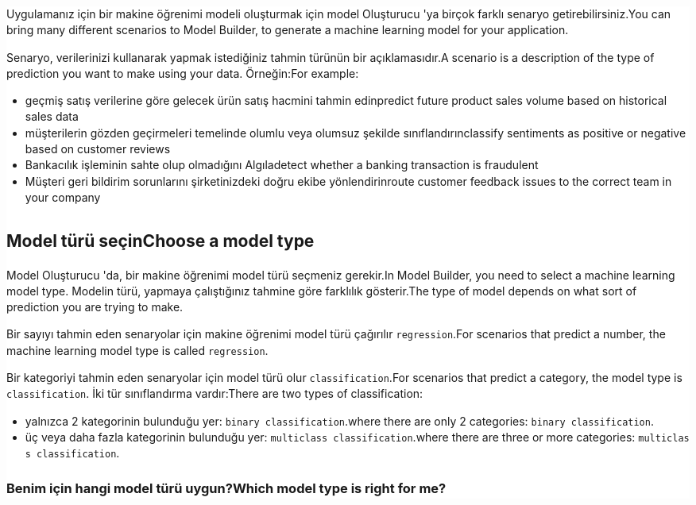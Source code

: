 <span data-ttu-id="b5d97-112">Uygulamanız için bir makine öğrenimi modeli oluşturmak için model Oluşturucu 'ya birçok farklı senaryo getirebilirsiniz.</span><span class="sxs-lookup"><span data-stu-id="b5d97-112">You can bring many different scenarios to Model Builder, to generate a machine learning model for your application.</span></span>

<span data-ttu-id="b5d97-113">Senaryo, verilerinizi kullanarak yapmak istediğiniz tahmin türünün bir açıklamasıdır.</span><span class="sxs-lookup"><span data-stu-id="b5d97-113">A scenario is a description of the type of prediction you want to make using your data.</span></span> <span data-ttu-id="b5d97-114">Örneğin:</span><span class="sxs-lookup"><span data-stu-id="b5d97-114">For example:</span></span>

- <span data-ttu-id="b5d97-115">geçmiş satış verilerine göre gelecek ürün satış hacmini tahmin edin</span><span class="sxs-lookup"><span data-stu-id="b5d97-115">predict future product sales volume based on historical sales data</span></span>
- <span data-ttu-id="b5d97-116">müşterilerin gözden geçirmeleri temelinde olumlu veya olumsuz şekilde sınıflandırın</span><span class="sxs-lookup"><span data-stu-id="b5d97-116">classify sentiments as positive or negative based on customer reviews</span></span>
- <span data-ttu-id="b5d97-117">Bankacılık işleminin sahte olup olmadığını Algıla</span><span class="sxs-lookup"><span data-stu-id="b5d97-117">detect whether a banking transaction is fraudulent</span></span>
- <span data-ttu-id="b5d97-118">Müşteri geri bildirim sorunlarını şirketinizdeki doğru ekibe yönlendirin</span><span class="sxs-lookup"><span data-stu-id="b5d97-118">route customer feedback issues to the correct team in your company</span></span>

## <a name="choose-a-model-type"></a><span data-ttu-id="b5d97-119">Model türü seçin</span><span class="sxs-lookup"><span data-stu-id="b5d97-119">Choose a model type</span></span>

<span data-ttu-id="b5d97-120">Model Oluşturucu 'da, bir makine öğrenimi model türü seçmeniz gerekir.</span><span class="sxs-lookup"><span data-stu-id="b5d97-120">In Model Builder, you need to select a machine learning model type.</span></span> <span data-ttu-id="b5d97-121">Modelin türü, yapmaya çalıştığınız tahmine göre farklılık gösterir.</span><span class="sxs-lookup"><span data-stu-id="b5d97-121">The type of model depends on what sort of prediction you are trying to make.</span></span>

<span data-ttu-id="b5d97-122">Bir sayıyı tahmin eden senaryolar için makine öğrenimi model türü çağırılır `regression`.</span><span class="sxs-lookup"><span data-stu-id="b5d97-122">For scenarios that predict a number, the machine learning model type is called `regression`.</span></span>

<span data-ttu-id="b5d97-123">Bir kategoriyi tahmin eden senaryolar için model türü olur `classification`.</span><span class="sxs-lookup"><span data-stu-id="b5d97-123">For scenarios that predict a category, the model type is `classification`.</span></span> <span data-ttu-id="b5d97-124">İki tür sınıflandırma vardır:</span><span class="sxs-lookup"><span data-stu-id="b5d97-124">There are two types of classification:</span></span>

- <span data-ttu-id="b5d97-125">yalnızca 2 kategorinin bulunduğu yer: `binary classification`.</span><span class="sxs-lookup"><span data-stu-id="b5d97-125">where there are only 2 categories: `binary classification`.</span></span>
- <span data-ttu-id="b5d97-126">üç veya daha fazla kategorinin bulunduğu yer: `multiclass classification`.</span><span class="sxs-lookup"><span data-stu-id="b5d97-126">where there are three or more categories: `multiclass classification`.</span></span>

### <a name="which-model-type-is-right-for-me"></a><span data-ttu-id="b5d97-127">Benim için hangi model türü uygun?</span><span class="sxs-lookup"><span data-stu-id="b5d97-127">Which model type is right for me?</span></span>

